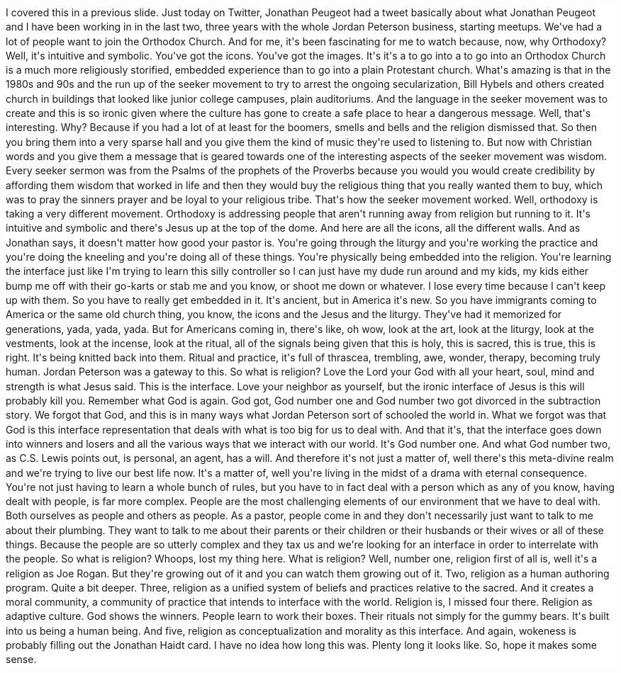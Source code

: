 I covered this in a previous slide. Just today on Twitter, Jonathan Peugeot had a tweet basically about what Jonathan Peugeot and I have been working in in the last two, three years with the whole Jordan Peterson business, starting meetups. We've had a lot of people want to join the Orthodox Church. And for me, it's been fascinating for me to watch because, now, why Orthodoxy? Well, it's intuitive and symbolic. You've got the icons. You've got the images. It's it's a to go into a to go into an Orthodox Church is a much more religiously storified, embedded experience than to go into a plain Protestant church. What's amazing is that in the 1980s and 90s and the run up of the seeker movement to try to arrest the ongoing secularization, Bill Hybels and others created church in buildings that looked like junior college campuses, plain auditoriums. And the language in the seeker movement was to create and this is so ironic given where the culture has gone to create a safe place to hear a dangerous message. Well, that's interesting. Why? Because if you had a lot of at least for the boomers, smells and bells and the religion dismissed that. So then you bring them into a very sparse hall and you give them the kind of music they're used to listening to. But now with Christian words and you give them a message that is geared towards one of the interesting aspects of the seeker movement was wisdom. Every seeker sermon was from the Psalms of the prophets of the Proverbs because you would you would create credibility by affording them wisdom that worked in life and then they would buy the religious thing that you really wanted them to buy, which was to pray the sinners prayer and be loyal to your religious tribe. That's how the seeker movement worked. Well, orthodoxy is taking a very different movement. Orthodoxy is addressing people that aren't running away from religion but running to it. It's intuitive and symbolic and there's Jesus up at the top of the dome. And here are all the icons, all the different walls. And as Jonathan says, it doesn't matter how good your pastor is. You're going through the liturgy and you're working the practice and you're doing the kneeling and you're doing all of these things. You're physically being embedded into the religion. You're learning the interface just like I'm trying to learn this silly controller so I can just have my dude run around and my kids, my kids either bump me off with their go-karts or stab me and you know, or shoot me down or whatever. I lose every time because I can't keep up with them. So you have to really get embedded in it. It's ancient, but in America it's new. So you have immigrants coming to America or the same old church thing, you know, the icons and the Jesus and the liturgy. They've had it memorized for generations, yada, yada, yada. But for Americans coming in, there's like, oh wow, look at the art, look at the liturgy, look at the vestments, look at the incense, look at the ritual, all of the signals being given that this is holy, this is sacred, this is true, this is right. It's being knitted back into them. Ritual and practice, it's full of thrascea, trembling, awe, wonder, therapy, becoming truly human. Jordan Peterson was a gateway to this. So what is religion? Love the Lord your God with all your heart, soul, mind and strength is what Jesus said. This is the interface. Love your neighbor as yourself, but the ironic interface of Jesus is this will probably kill you. Remember what God is again. God got, God number one and God number two got divorced in the subtraction story. We forgot that God, and this is in many ways what Jordan Peterson sort of schooled the world in. What we forgot was that God is this interface representation that deals with what is too big for us to deal with. And that it's, that the interface goes down into winners and losers and all the various ways that we interact with our world. It's God number one. And what God number two, as C.S. Lewis points out, is personal, an agent, has a will. And therefore it's not just a matter of, well there's this meta-divine realm and we're trying to live our best life now. It's a matter of, well you're living in the midst of a drama with eternal consequence. You're not just having to learn a whole bunch of rules, but you have to in fact deal with a person which as any of you know, having dealt with people, is far more complex. People are the most challenging elements of our environment that we have to deal with. Both ourselves as people and others as people. As a pastor, people come in and they don't necessarily just want to talk to me about their plumbing. They want to talk to me about their parents or their children or their husbands or their wives or all of these things. Because the people are so utterly complex and they tax us and we're looking for an interface in order to interrelate with the people. So what is religion? Whoops, lost my thing here. What is religion? Well, number one, religion first of all is, well it's a religion as Joe Rogan. But they're growing out of it and you can watch them growing out of it. Two, religion as a human authoring program. Quite a bit deeper. Three, religion as a unified system of beliefs and practices relative to the sacred. And it creates a moral community, a community of practice that intends to interface with the world. Religion is, I missed four there. Religion as adaptive culture. God shows the winners. People learn to work their boxes. Their rituals not simply for the gummy bears. It's built into us being a human being. And five, religion as conceptualization and morality as this interface. And again, wokeness is probably filling out the Jonathan Haidt card. I have no idea how long this was. Plenty long it looks like. So, hope it makes some sense.